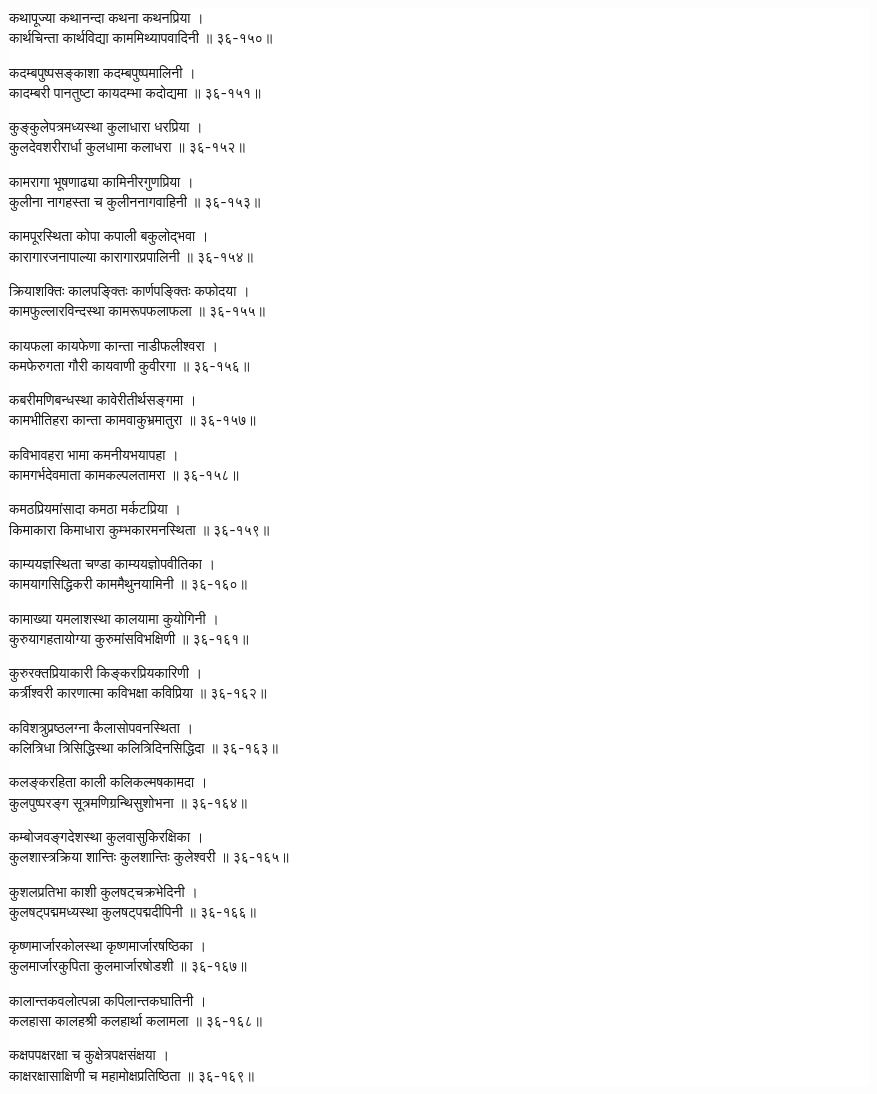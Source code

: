 कथापूज्या कथानन्दा कथना कथनप्रिया ।  
कार्थचिन्ता कार्थविद्या काममिथ्यापवादिनी ॥ ३६-१५०॥  
  
कदम्बपुष्पसङ्काशा कदम्बपुष्पमालिनी ।  
कादम्बरी पानतुष्टा कायदम्भा कदोद्यमा ॥ ३६-१५१॥  
  
कुङ्कुलेपत्रमध्यस्था कुलाधारा धरप्रिया ।  
कुलदेवशरीरार्धा कुलधामा कलाधरा ॥ ३६-१५२॥  
  
कामरागा भूषणाढ्या कामिनीरगुणप्रिया ।  
कुलीना नागहस्ता च कुलीननागवाहिनी ॥ ३६-१५३॥  
  
कामपूरस्थिता कोपा कपाली बकुलोद्भवा ।  
कारागारजनापाल्या कारागारप्रपालिनी ॥ ३६-१५४॥  
  
क्रियाशक्तिः कालपङ्क्तिः कार्णपङ्क्तिः कफोदया ।  
कामफुल्लारविन्दस्था कामरूपफलाफला ॥ ३६-१५५॥  
  
कायफला कायफेणा कान्ता नाडीफलीश्वरा ।  
कमफेरुगता गौरी कायवाणी कुवीरगा ॥ ३६-१५६॥  
  
कबरीमणिबन्धस्था कावेरीतीर्थसङ्गमा ।  
कामभीतिहरा कान्ता कामवाकुभ्रमातुरा ॥ ३६-१५७॥  
  
कविभावहरा भामा कमनीयभयापहा ।  
कामगर्भदेवमाता कामकल्पलतामरा ॥ ३६-१५८॥  
  
कमठप्रियमांसादा कमठा मर्कटप्रिया ।  
किमाकारा किमाधारा कुम्भकारमनस्थिता ॥ ३६-१५९॥  
  
काम्ययज्ञस्थिता चण्डा काम्ययज्ञोपवीतिका ।  
कामयागसिद्धिकरी काममैथुनयामिनी ॥ ३६-१६०॥  
  
कामाख्या यमलाशस्था कालयामा कुयोगिनी ।  
कुरुयागहतायोग्या कुरुमांसविभक्षिणी ॥ ३६-१६१॥  
  
कुरुरक्तप्रियाकारी किङ्करप्रियकारिणी ।  
कर्त्रीश्वरी कारणात्मा कविभक्षा कविप्रिया ॥ ३६-१६२॥  
  
कविशत्रुप्रष्ठलग्ना कैलासोपवनस्थिता ।  
कलित्रिधा त्रिसिद्धिस्था कलित्रिदिनसिद्धिदा ॥ ३६-१६३॥  
  
कलङ्करहिता काली कलिकल्मषकामदा ।  
कुलपुष्परङ्ग सूत्रमणिग्रन्थिसुशोभना ॥ ३६-१६४॥  
  
कम्बोजवङ्गदेशस्था कुलवासुकिरक्षिका ।  
कुलशास्त्रक्रिया शान्तिः कुलशान्तिः कुलेश्वरी ॥ ३६-१६५॥  
  
कुशलप्रतिभा काशी कुलषट्चक्रभेदिनी ।  
कुलषट्पद्ममध्यस्था कुलषट्पद्मदीपिनी ॥ ३६-१६६॥  
  
कृष्णमार्जारकोलस्था कृष्णमार्जारषष्ठिका ।  
कुलमार्जारकुपिता कुलमार्जारषोडशी ॥ ३६-१६७॥  
  
कालान्तकवलोत्पन्ना कपिलान्तकघातिनी ।  
कलहासा कालहश्री कलहार्था कलामला ॥ ३६-१६८॥  
  
कक्षपपक्षरक्षा च कुक्षेत्रपक्षसंक्षया ।  
काक्षरक्षासाक्षिणी च महामोक्षप्रतिष्ठिता ॥ ३६-१६९॥  
  